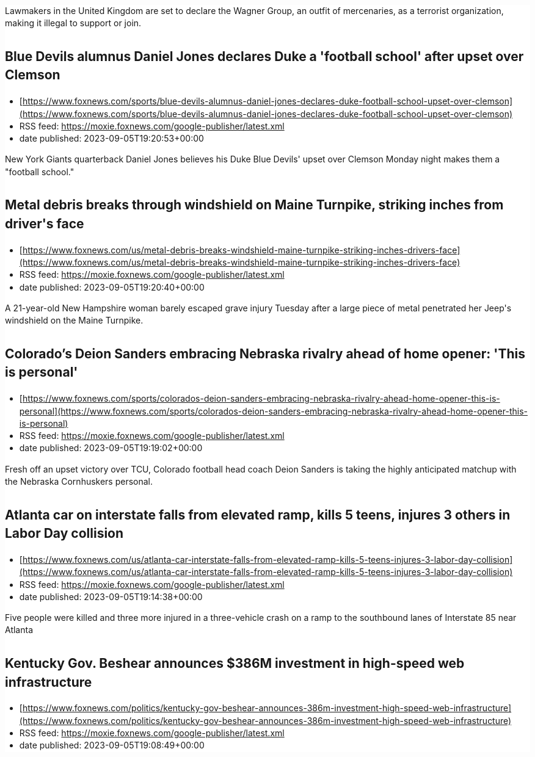 Lawmakers in the United Kingdom are set to declare the Wagner Group, an outfit of mercenaries, as a terrorist organization, making it illegal to support or join.

## Blue Devils alumnus Daniel Jones declares Duke a 'football school' after upset over Clemson
 - [https://www.foxnews.com/sports/blue-devils-alumnus-daniel-jones-declares-duke-football-school-upset-over-clemson](https://www.foxnews.com/sports/blue-devils-alumnus-daniel-jones-declares-duke-football-school-upset-over-clemson)
 - RSS feed: https://moxie.foxnews.com/google-publisher/latest.xml
 - date published: 2023-09-05T19:20:53+00:00

New York Giants quarterback Daniel Jones believes his Duke Blue Devils&apos; upset over Clemson Monday night makes them a &quot;football school.&quot;

## Metal debris breaks through windshield on Maine Turnpike, striking inches from driver's face
 - [https://www.foxnews.com/us/metal-debris-breaks-windshield-maine-turnpike-striking-inches-drivers-face](https://www.foxnews.com/us/metal-debris-breaks-windshield-maine-turnpike-striking-inches-drivers-face)
 - RSS feed: https://moxie.foxnews.com/google-publisher/latest.xml
 - date published: 2023-09-05T19:20:40+00:00

A 21-year-old New Hampshire woman barely escaped grave injury Tuesday after a large piece of metal penetrated her Jeep&apos;s windshield on the Maine Turnpike.

## Colorado’s Deion Sanders embracing Nebraska rivalry ahead of home opener: 'This is personal'
 - [https://www.foxnews.com/sports/colorados-deion-sanders-embracing-nebraska-rivalry-ahead-home-opener-this-is-personal](https://www.foxnews.com/sports/colorados-deion-sanders-embracing-nebraska-rivalry-ahead-home-opener-this-is-personal)
 - RSS feed: https://moxie.foxnews.com/google-publisher/latest.xml
 - date published: 2023-09-05T19:19:02+00:00

Fresh off an upset victory over TCU, Colorado football head coach Deion Sanders is taking the highly anticipated matchup with the Nebraska Cornhuskers personal.

## Atlanta car on interstate falls from elevated ramp, kills 5 teens, injures 3 others in Labor Day collision
 - [https://www.foxnews.com/us/atlanta-car-interstate-falls-from-elevated-ramp-kills-5-teens-injures-3-labor-day-collision](https://www.foxnews.com/us/atlanta-car-interstate-falls-from-elevated-ramp-kills-5-teens-injures-3-labor-day-collision)
 - RSS feed: https://moxie.foxnews.com/google-publisher/latest.xml
 - date published: 2023-09-05T19:14:38+00:00

Five people were killed and three more injured in a three-vehicle crash on a ramp to the southbound lanes of Interstate 85 near Atlanta

## Kentucky Gov. Beshear announces $386M investment in high-speed web infrastructure
 - [https://www.foxnews.com/politics/kentucky-gov-beshear-announces-386m-investment-high-speed-web-infrastructure](https://www.foxnews.com/politics/kentucky-gov-beshear-announces-386m-investment-high-speed-web-infrastructure)
 - RSS feed: https://moxie.foxnews.com/google-publisher/latest.xml
 - date published: 2023-09-05T19:08:49+00:00
